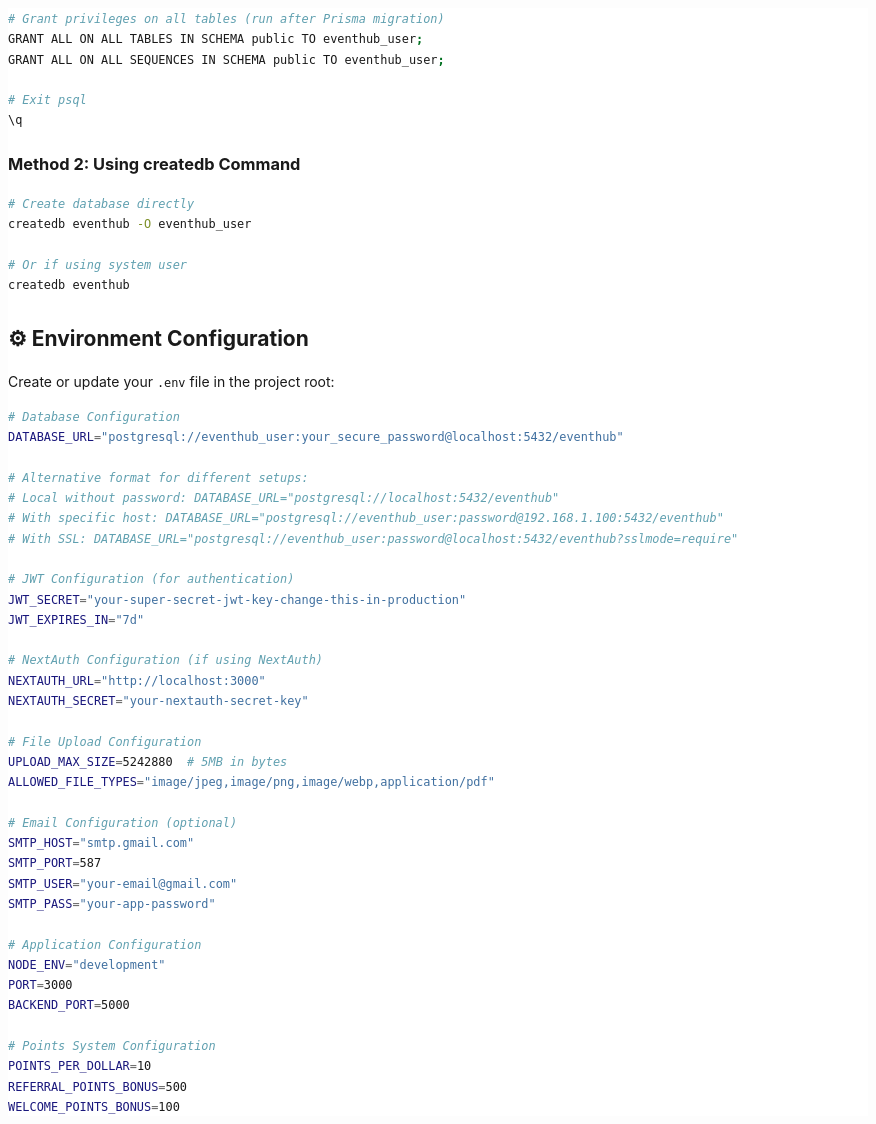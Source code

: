 ```bash
# Grant privileges on all tables (run after Prisma migration)
GRANT ALL ON ALL TABLES IN SCHEMA public TO eventhub_user;
GRANT ALL ON ALL SEQUENCES IN SCHEMA public TO eventhub_user;

# Exit psql
\q
```

### Method 2: Using createdb Command

```bash
# Create database directly
createdb eventhub -O eventhub_user

# Or if using system user
createdb eventhub
```

## ⚙️ Environment Configuration

Create or update your `.env` file in the project root:

```bash
# Database Configuration
DATABASE_URL="postgresql://eventhub_user:your_secure_password@localhost:5432/eventhub"

# Alternative format for different setups:
# Local without password: DATABASE_URL="postgresql://localhost:5432/eventhub"
# With specific host: DATABASE_URL="postgresql://eventhub_user:password@192.168.1.100:5432/eventhub"
# With SSL: DATABASE_URL="postgresql://eventhub_user:password@localhost:5432/eventhub?sslmode=require"

# JWT Configuration (for authentication)
JWT_SECRET="your-super-secret-jwt-key-change-this-in-production"
JWT_EXPIRES_IN="7d"

# NextAuth Configuration (if using NextAuth)
NEXTAUTH_URL="http://localhost:3000"
NEXTAUTH_SECRET="your-nextauth-secret-key"

# File Upload Configuration
UPLOAD_MAX_SIZE=5242880  # 5MB in bytes
ALLOWED_FILE_TYPES="image/jpeg,image/png,image/webp,application/pdf"

# Email Configuration (optional)
SMTP_HOST="smtp.gmail.com"
SMTP_PORT=587
SMTP_USER="your-email@gmail.com"
SMTP_PASS="your-app-password"

# Application Configuration
NODE_ENV="development"
PORT=3000
BACKEND_PORT=5000

# Points System Configuration
POINTS_PER_DOLLAR=10
REFERRAL_POINTS_BONUS=500
WELCOME_POINTS_BONUS=100
```
